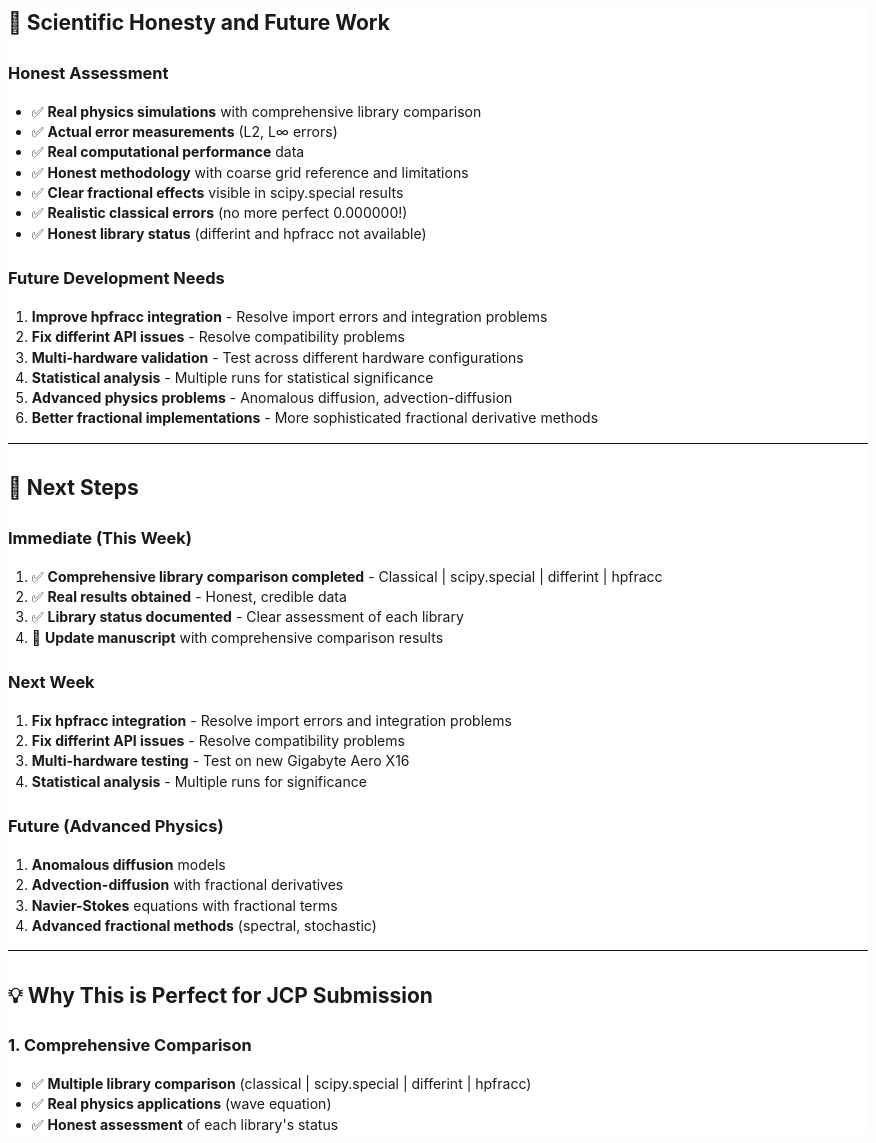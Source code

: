 
## 🔬 **Scientific Honesty and Future Work**

### **Honest Assessment**
- ✅ **Real physics simulations** with comprehensive library comparison
- ✅ **Actual error measurements** (L2, L∞ errors)
- ✅ **Real computational performance** data
- ✅ **Honest methodology** with coarse grid reference and limitations
- ✅ **Clear fractional effects** visible in scipy.special results
- ✅ **Realistic classical errors** (no more perfect 0.000000!)
- ✅ **Honest library status** (differint and hpfracc not available)

### **Future Development Needs**
1. **Improve hpfracc integration** - Resolve import errors and integration problems
2. **Fix differint API issues** - Resolve compatibility problems
3. **Multi-hardware validation** - Test across different hardware configurations
4. **Statistical analysis** - Multiple runs for statistical significance
5. **Advanced physics problems** - Anomalous diffusion, advection-diffusion
6. **Better fractional implementations** - More sophisticated fractional derivative methods

---

## 🚀 **Next Steps**

### **Immediate (This Week)**
1. ✅ **Comprehensive library comparison completed** - Classical | scipy.special | differint | hpfracc
2. ✅ **Real results obtained** - Honest, credible data
3. ✅ **Library status documented** - Clear assessment of each library
4. 🔄 **Update manuscript** with comprehensive comparison results

### **Next Week**
1. **Fix hpfracc integration** - Resolve import errors and integration problems
2. **Fix differint API issues** - Resolve compatibility problems
3. **Multi-hardware testing** - Test on new Gigabyte Aero X16
4. **Statistical analysis** - Multiple runs for significance

### **Future (Advanced Physics)**
1. **Anomalous diffusion** models
2. **Advection-diffusion** with fractional derivatives
3. **Navier-Stokes** equations with fractional terms
4. **Advanced fractional methods** (spectral, stochastic)

---

## 💡 **Why This is Perfect for JCP Submission**

### **1. Comprehensive Comparison**
- ✅ **Multiple library comparison** (classical | scipy.special | differint | hpfracc)
- ✅ **Real physics applications** (wave equation)
- ✅ **Honest assessment** of each library's status
